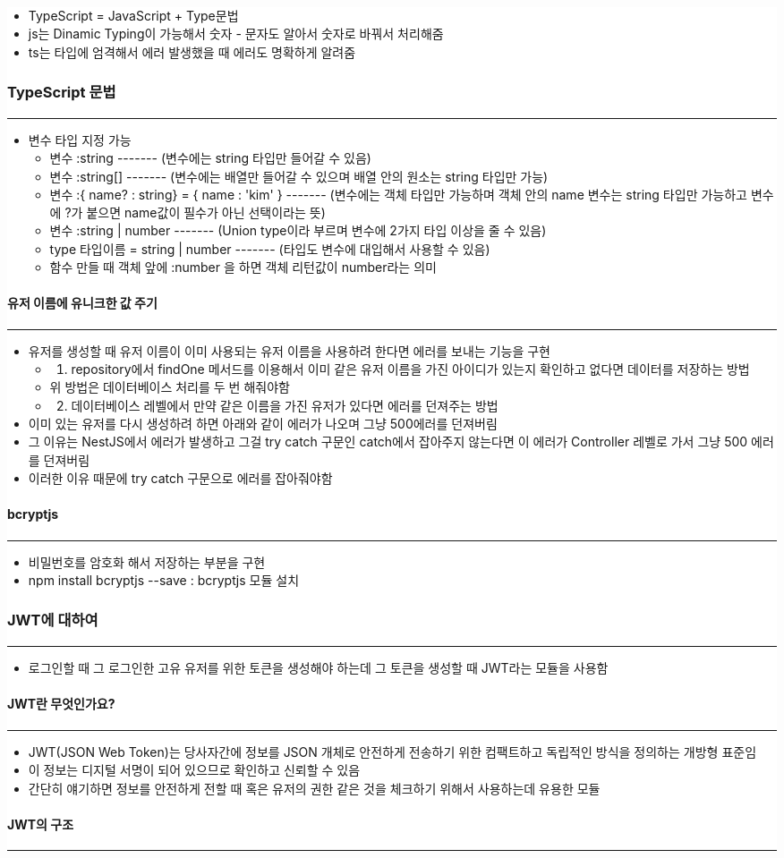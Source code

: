 
- TypeScript = JavaScript + Type문법
- js는 Dinamic Typing이 가능해서 숫자 - 문자도 알아서 숫자로 바꿔서 처리해줌
- ts는 타입에 엄격해서 에러 발생했을 때 에러도 명확하게 알려줌

### TypeScript 문법

---

- 변수 타입 지정 가능
  - 변수 :string ------- (변수에는 string 타입만 들어갈 수 있음)
  - 변수 :string[] ------- (변수에는 배열만 들어갈 수 있으며 배열 안의 원소는 string 타입만 가능)
  - 변수 :{ name? : string} = { name : 'kim' } ------- (변수에는 객체 타입만 가능하며 객체 안의 name 변수는 string 타입만 가능하고 변수에 ?가 붙으면 name값이 필수가 아닌 선택이라는 뜻)
  - 변수 :string | number ------- (Union type이라 부르며 변수에 2가지 타입 이상을 줄 수 있음)
  - type 타입이름 = string | number ------- (타입도 변수에 대입해서 사용할 수 있음)
  - 함수 만들 때 객체 앞에 :number 을 하면 객체 리턴값이 number라는 의미

#### 유저 이름에 유니크한 값 주기

---

- 유저를 생성할 때 유저 이름이 이미 사용되는 유저 이름을 사용하려 한다면 에러를 보내는 기능을 구현
  - 1. repository에서 findOne 메서드를 이용해서 이미 같은 유저 이름을 가진 아이디가 있는지 확인하고 없다면 데이터를 저장하는 방법
  - 위 방법은 데이터베이스 처리를 두 번 해줘야함
  - 2. 데이터베이스 레벨에서 만약 같은 이름을 가진 유저가 있다면 에러를 던져주는 방법
- 이미 있는 유저를 다시 생성하려 하면 아래와 같이 에러가 나오며 그냥 500에러를 던져버림
- 그 이유는 NestJS에서 에러가 발생하고 그걸 try catch 구문인 catch에서 잡아주지 않는다면 이 에러가 Controller 레벨로 가서 그냥 500 에러를 던져버림
- 이러한 이유 때문에 try catch 구문으로 에러를 잡아줘야함

#### bcryptjs

---

- 비밀번호를 암호화 해서 저장하는 부분을 구현
- npm install bcryptjs --save : bcryptjs 모듈 설치

### JWT에 대하여

---

- 로그인할 때 그 로그인한 고유 유저를 위한 토큰을 생성해야 하는데 그 토큰을 생성할 때 JWT라는 모듈을 사용함

#### JWT란 무엇인가요?

---

- JWT(JSON Web Token)는 당사자간에 정보를 JSON 개체로 안전하게 전송하기 위한 컴팩트하고 독립적인 방식을 정의하는 개방형 표준임
- 이 정보는 디지털 서명이 되어 있으므로 확인하고 신뢰할 수 있음
- 간단히 얘기하면 정보를 안전하게 전할 때 혹은 유저의 권한 같은 것을 체크하기 위해서 사용하는데 유용한 모듈

#### JWT의 구조

---
